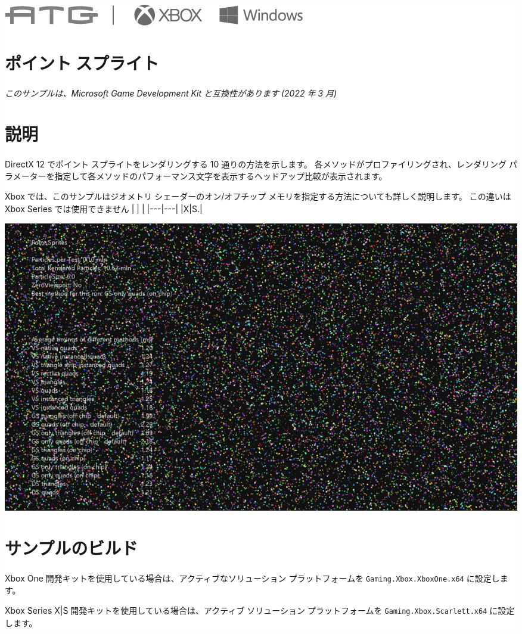 ![](./media/image1.png)

# ポイント スプライト

*このサンプルは、Microsoft Game Development Kit と互換性があります (2022 年 3 月)*

# 説明

DirectX 12 でポイント スプライトをレンダリングする 10 通りの方法を示します。 各メソッドがプロファイリングされ、レンダリング パラメーターを指定して各メソッドのパフォーマンス文字を表示するヘッドアップ比較が表示されます。

Xbox では、このサンプルはジオメトリ シェーダーのオン/オフチップ メモリを指定する方法についても詳しく説明します。 この違いは Xbox Series では使用できません
| | |
|---|---|
|X|S.|

![](./media/image3.png)

# サンプルのビルド

Xbox One 開発キットを使用している場合は、アクティブなソリューション プラットフォームを `Gaming.Xbox.XboxOne.x64` に設定します。

Xbox Series X|S 開発キットを使用している場合は、アクティブ ソリューション プラットフォームを `Gaming.Xbox.Scarlett.x64` に設定します。
